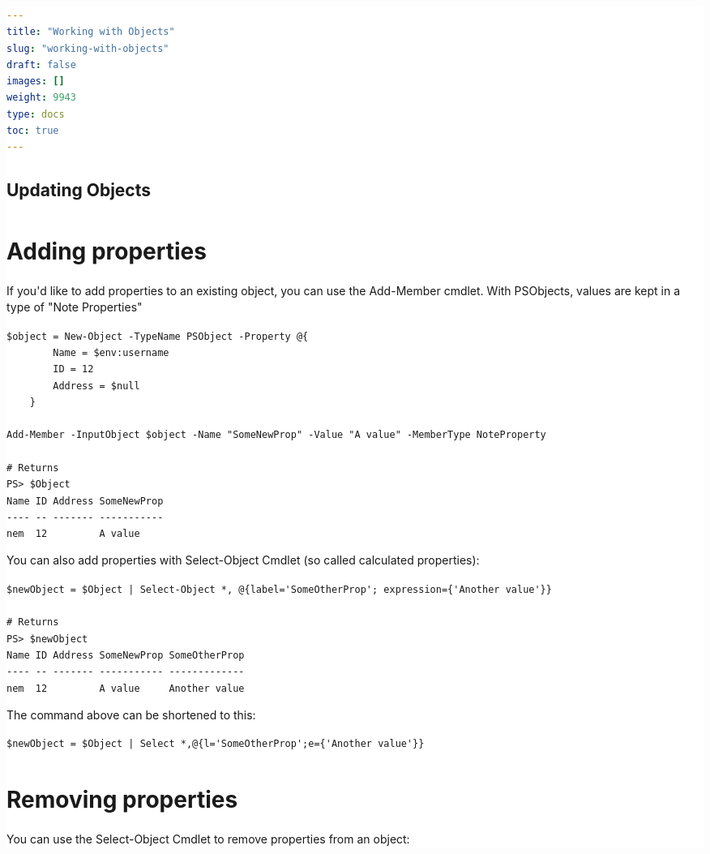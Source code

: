 ```yaml
---
title: "Working with Objects"
slug: "working-with-objects"
draft: false
images: []
weight: 9943
type: docs
toc: true
---
```


## Updating Objects
# Adding properties
If you'd like to add properties to an existing object, you can use the Add-Member cmdlet.  With PSObjects, values are kept in a type of "Note Properties"

    $object = New-Object -TypeName PSObject -Property @{
            Name = $env:username
            ID = 12
            Address = $null
        }
    
    Add-Member -InputObject $object -Name "SomeNewProp" -Value "A value" -MemberType NoteProperty

    # Returns
    PS> $Object
    Name ID Address SomeNewProp
    ---- -- ------- -----------
    nem  12         A value

You can also add properties with Select-Object Cmdlet (so called calculated properties):

    $newObject = $Object | Select-Object *, @{label='SomeOtherProp'; expression={'Another value'}}

    # Returns
    PS> $newObject
    Name ID Address SomeNewProp SomeOtherProp
    ---- -- ------- ----------- -------------
    nem  12         A value     Another value

The command above can be shortened to this:

    $newObject = $Object | Select *,@{l='SomeOtherProp';e={'Another value'}}

# Removing properties

You can use the Select-Object Cmdlet to remove properties from an object:
